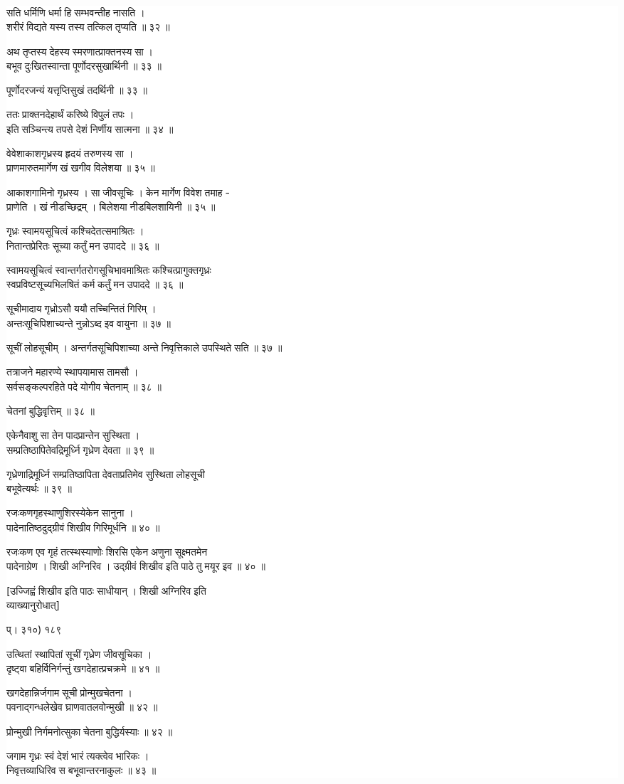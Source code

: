 सति धर्मिणि धर्मा हि सम्भवन्तीह नासति ।  
शरीरं विद्यते यस्य तस्य तत्किल तृप्यति ॥ ३२ ॥  
  
अथ तृप्तस्य देहस्य स्मरणात्प्राक्तनस्य सा ।  
बभूव दुःखितस्वान्ता पूर्णोदरसुखार्थिनी ॥ ३३ ॥  
  
पूर्णोदरजन्यं यत्तृप्तिसुखं तदर्थिनी ॥ ३३ ॥  
  
ततः प्राक्तनदेहार्थं करिष्ये विपुलं तपः ।  
इति सञ्चिन्त्य तपसे देशं निर्णीय सात्मना ॥ ३४ ॥  
  
वेवेशाकाशगृध्रस्य हृदयं तरुणस्य सा ।  
प्राणमारुतमार्गेण खं खगीव विलेशया ॥ ३५ ॥  
  
आकाशगामिनो गृध्रस्य । सा जीवसूचिः । केन मार्गेण विवेश तमाह -   
प्राणेति । खं नीडच्छिद्रम् । बिलेशया नीडबिलशायिनी ॥ ३५ ॥  
  
गृध्रः स्वामयसूचित्वं कश्चिदेतत्समाश्रितः ।  
नितान्तप्रेरितः सूच्या कर्तुं मन उपाददे ॥ ३६ ॥  
  
स्वामयसूचित्वं स्वान्तर्गतरोगसूचिभावमाश्रितः कश्चित्प्रागुक्तगृध्रः   
स्वप्रविष्टसूच्यभिलषितं कर्म कर्तुं मन उपाददे ॥ ३६ ॥  
  
सूचीमादाय गृध्रोऽसौ ययौ तच्चिन्तितं गिरिम् ।  
अन्तःसूचिपिशाच्यन्ते नुन्नोऽब्द इव वायुना ॥ ३७ ॥  
  
सूचीं लोहसूचीम् । अन्तर्गतसूचिपिशाच्या अन्ते निवृत्तिकाले उपस्थिते सति ॥ ३७ ॥  
  
तत्राजने महारण्ये स्थापयामास तामसौ ।  
सर्वसङ्कल्परहिते पदे योगीव चेतनाम् ॥ ३८ ॥  
  
चेतनां बुद्धिवृत्तिम् ॥ ३८ ॥  
  
एकेनैवाशु सा तेन पादप्रान्तेन सुस्थिता ।  
सम्प्रतिष्ठापितेवद्रिमूर्ध्नि गृध्रेण देवता ॥ ३९ ॥  
  
गृध्रेणाद्रिमूर्ध्नि सम्प्रतिष्ठापिता देवताप्रतिमेव सुस्थिता लोहसूची   
बभूवेत्यर्थः ॥ ३९ ॥  
  
रजःकणगृहस्थाणुशिरस्येकेन सानुना ।  
पादेनातिष्ठदुद्ग्रीवं शिखीव गिरिमूर्धनि ॥ ४० ॥  
  
रजःकण एव गृहं तत्स्थस्याणोः शिरसि एकेन अणुना सूक्ष्मतमेन   
पादेनाग्रेण । शिखी अग्निरिव । उद्ग्रीवं शिखीव इति पाठे तु मयूर इव ॥ ४० ॥  
  
[उज्जिह्वं शिखीव इति पाठः साधीयान् । शिखी अग्निरिव इति   
व्याख्यानुरोधात्]  
  
प्। ३१०) १८९  
  
उत्थितां स्थापितां सूचीं गृध्रेण जीवसूचिका ।  
दृष्ट्वा बहिर्विनिर्गन्तुं खगदेहात्प्रचक्रमे ॥ ४१ ॥  
  
खगदेहान्निर्जगाम सूची प्रोन्मुखचेतना ।  
पवनाद्गन्धलेखेव घ्राणवातलवोन्मुखी ॥ ४२ ॥  
  
प्रोन्मुखी निर्गमनोत्सुका चेतना बुद्धिर्यस्याः ॥ ४२ ॥  
  
जगाम गृध्रः स्वं देशं भारं त्यक्त्वेव भारिकः ।  
निवृत्तव्याधिरिव स बभूवान्तरनाकुलः ॥ ४३ ॥  
  